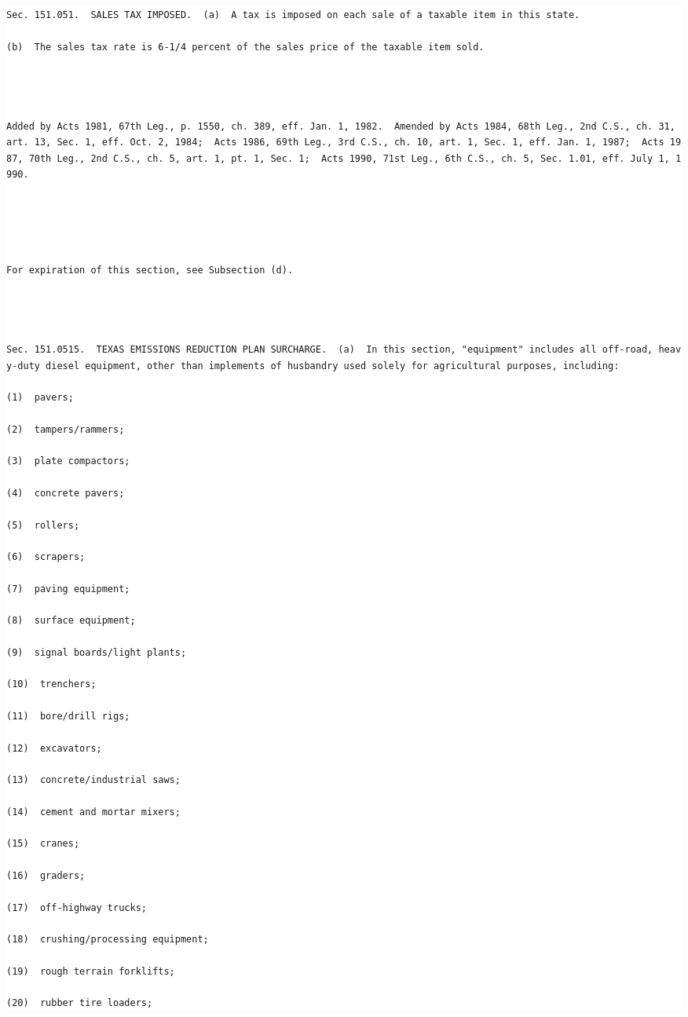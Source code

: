       
    
    
    Sec. 151.051.  SALES TAX IMPOSED.  (a)  A tax is imposed on each sale of a taxable item in this state.
    
    (b)  The sales tax rate is 6-1/4 percent of the sales price of the taxable item sold.
    
    
    
    
    Added by Acts 1981, 67th Leg., p. 1550, ch. 389, eff. Jan. 1, 1982.  Amended by Acts 1984, 68th Leg., 2nd C.S., ch. 31, art. 13, Sec. 1, eff. Oct. 2, 1984;  Acts 1986, 69th Leg., 3rd C.S., ch. 10, art. 1, Sec. 1, eff. Jan. 1, 1987;  Acts 1987, 70th Leg., 2nd C.S., ch. 5, art. 1, pt. 1, Sec. 1;  Acts 1990, 71st Leg., 6th C.S., ch. 5, Sec. 1.01, eff. July 1, 1990.
    
    
    
    
    
    For expiration of this section, see Subsection (d).
    
      
    
    
    Sec. 151.0515.  TEXAS EMISSIONS REDUCTION PLAN SURCHARGE.  (a)  In this section, "equipment" includes all off-road, heavy-duty diesel equipment, other than implements of husbandry used solely for agricultural purposes, including:
    
    (1)  pavers;
    
    (2)  tampers/rammers;
    
    (3)  plate compactors;
    
    (4)  concrete pavers;
    
    (5)  rollers;
    
    (6)  scrapers;
    
    (7)  paving equipment;
    
    (8)  surface equipment;
    
    (9)  signal boards/light plants;
    
    (10)  trenchers;
    
    (11)  bore/drill rigs;
    
    (12)  excavators;
    
    (13)  concrete/industrial saws;
    
    (14)  cement and mortar mixers;
    
    (15)  cranes;
    
    (16)  graders;
    
    (17)  off-highway trucks;
    
    (18)  crushing/processing equipment;
    
    (19)  rough terrain forklifts;
    
    (20)  rubber tire loaders;
    